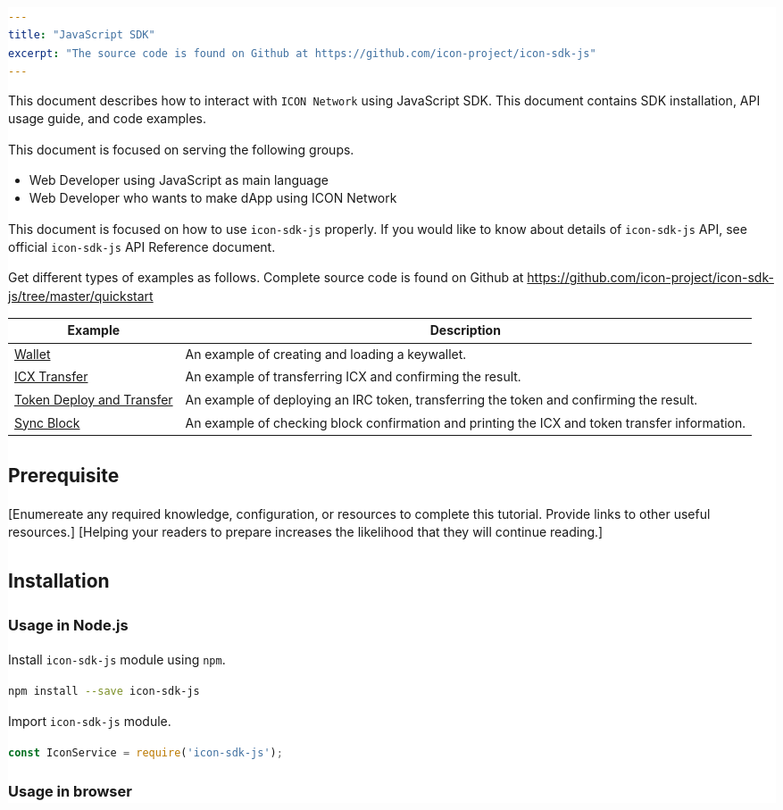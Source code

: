 ```yaml
---
title: "JavaScript SDK"
excerpt: "The source code is found on Github at https://github.com/icon-project/icon-sdk-js"
---
```


This document describes how to interact with `ICON Network` using JavaScript SDK. This document contains SDK installation, API usage guide, and code examples.

This document is focused on serving the following groups.

- Web Developer using JavaScript as main language
- Web Developer who wants to make dApp using ICON Network

This document is focused on how to use `icon-sdk-js` properly. If you would like to know about details of `icon-sdk-js` API, see official `icon-sdk-js` API Reference document.

Get different types of examples as follows. Complete source code is found on Github at https://github.com/icon-project/icon-sdk-js/tree/master/quickstart

| Example                                                 | Description                                                  |
| ------------------------------------------------------- | ------------------------------------------------------------ |
| [Wallet](#wallet)                                       | An example of creating and loading a keywallet.              |
| [ICX Transfer](#icx-transfer)                           | An example of transferring ICX and confirming the result.    |
| [Token Deploy and Transfer](#token-deploy-and-transfer) | An example of deploying an IRC token, transferring the token and confirming the result. |
| [Sync Block](#sync-block)                               | An example of checking block confirmation and printing the ICX and token transfer information. |



## Prerequisite

[Enumereate any required knowledge, configuration, or resources to complete this tutorial.
Provide links to other useful resources.]
[Helping your readers to prepare increases the likelihood that they will continue reading.]



## Installation

### Usage in Node.js

Install `icon-sdk-js` module using `npm`.

```bash
npm install --save icon-sdk-js
```

Import `icon-sdk-js` module.

```javascript
const IconService = require('icon-sdk-js');
```

### Usage in browser
